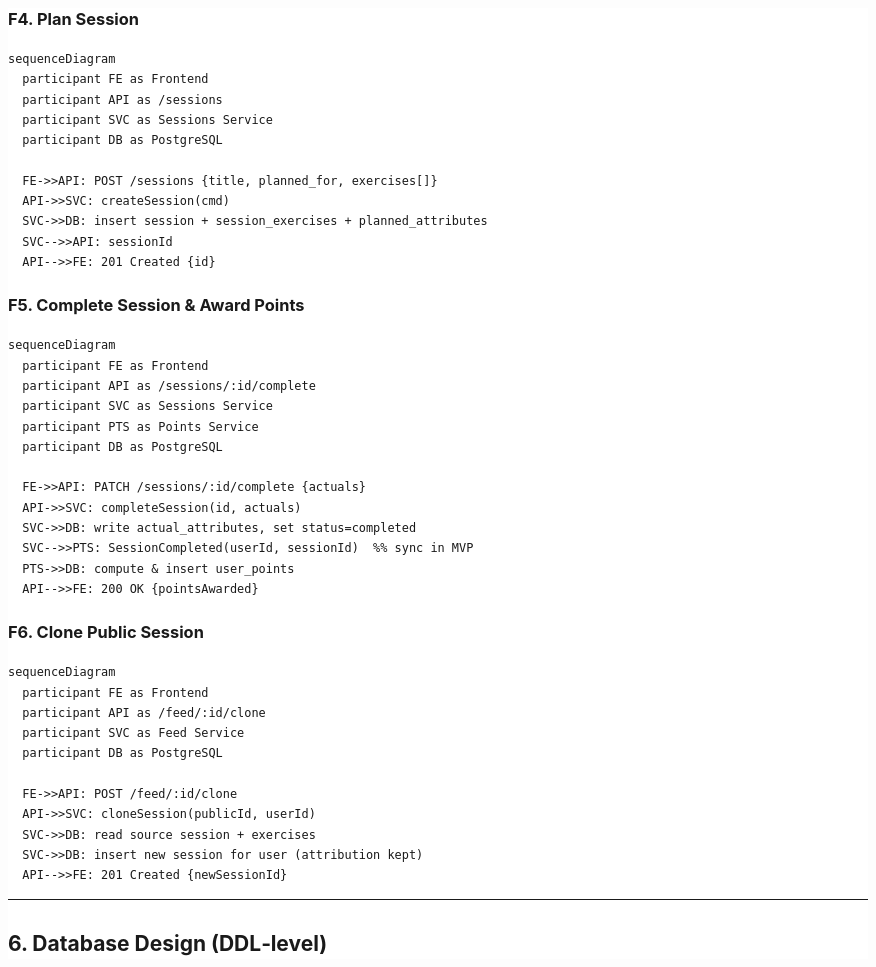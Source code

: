 ### F4. Plan Session

```mermaid
sequenceDiagram
  participant FE as Frontend
  participant API as /sessions
  participant SVC as Sessions Service
  participant DB as PostgreSQL

  FE->>API: POST /sessions {title, planned_for, exercises[]}
  API->>SVC: createSession(cmd)
  SVC->>DB: insert session + session_exercises + planned_attributes
  SVC-->>API: sessionId
  API-->>FE: 201 Created {id}
```

### F5. Complete Session & Award Points

```mermaid
sequenceDiagram
  participant FE as Frontend
  participant API as /sessions/:id/complete
  participant SVC as Sessions Service
  participant PTS as Points Service
  participant DB as PostgreSQL

  FE->>API: PATCH /sessions/:id/complete {actuals}
  API->>SVC: completeSession(id, actuals)
  SVC->>DB: write actual_attributes, set status=completed
  SVC-->>PTS: SessionCompleted(userId, sessionId)  %% sync in MVP
  PTS->>DB: compute & insert user_points
  API-->>FE: 200 OK {pointsAwarded}
```

### F6. Clone Public Session

```mermaid
sequenceDiagram
  participant FE as Frontend
  participant API as /feed/:id/clone
  participant SVC as Feed Service
  participant DB as PostgreSQL

  FE->>API: POST /feed/:id/clone
  API->>SVC: cloneSession(publicId, userId)
  SVC->>DB: read source session + exercises
  SVC->>DB: insert new session for user (attribution kept)
  API-->>FE: 201 Created {newSessionId}
```

---

## 6. Database Design (DDL‑level)

